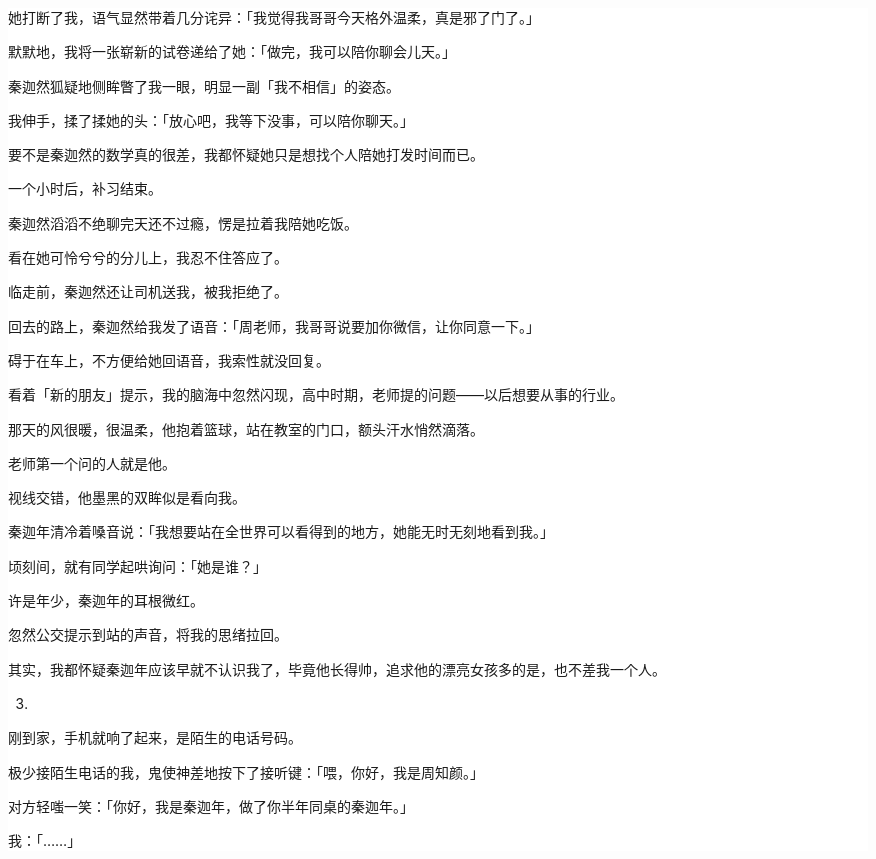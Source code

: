 她打断了我，语气显然带着几分诧异：「我觉得我哥哥今天格外温柔，真是邪了门了。」


默默地，我将一张崭新的试卷递给了她：「做完，我可以陪你聊会儿天。」


秦迦然狐疑地侧眸瞥了我一眼，明显一副「我不相信」的姿态。


我伸手，揉了揉她的头：「放心吧，我等下没事，可以陪你聊天。」


要不是秦迦然的数学真的很差，我都怀疑她只是想找个人陪她打发时间而已。


一个小时后，补习结束。


秦迦然滔滔不绝聊完天还不过瘾，愣是拉着我陪她吃饭。


看在她可怜兮兮的分儿上，我忍不住答应了。


临走前，秦迦然还让司机送我，被我拒绝了。


回去的路上，秦迦然给我发了语音：「周老师，我哥哥说要加你微信，让你同意一下。」


碍于在车上，不方便给她回语音，我索性就没回复。


看着「新的朋友」提示，我的脑海中忽然闪现，高中时期，老师提的问题——以后想要从事的行业。


那天的风很暖，很温柔，他抱着篮球，站在教室的门口，额头汗水悄然滴落。


老师第一个问的人就是他。


视线交错，他墨黑的双眸似是看向我。


秦迦年清冷着嗓音说：「我想要站在全世界可以看得到的地方，她能无时无刻地看到我。」


顷刻间，就有同学起哄询问：「她是谁？」


许是年少，秦迦年的耳根微红。


忽然公交提示到站的声音，将我的思绪拉回。


其实，我都怀疑秦迦年应该早就不认识我了，毕竟他长得帅，追求他的漂亮女孩多的是，也不差我一个人。


3.


刚到家，手机就响了起来，是陌生的电话号码。


极少接陌生电话的我，鬼使神差地按下了接听键：「喂，你好，我是周知颜。」


对方轻嗤一笑：「你好，我是秦迦年，做了你半年同桌的秦迦年。」


我：「……」
